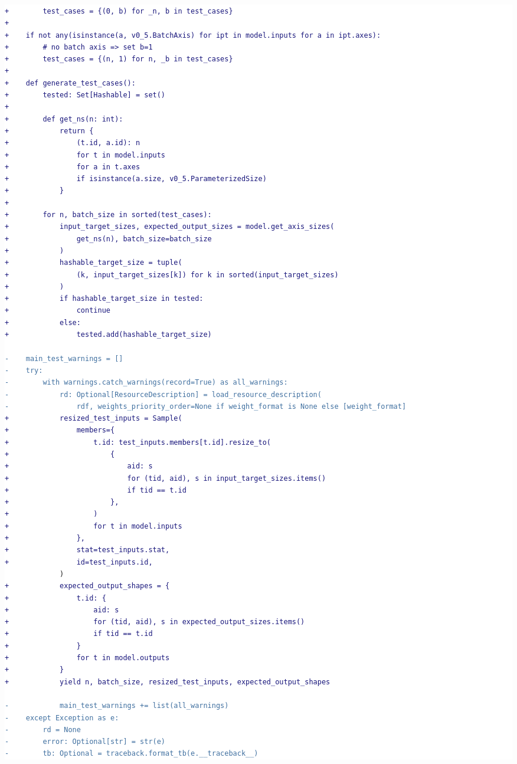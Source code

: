 ```diff
+        test_cases = {(0, b) for _n, b in test_cases}
+
+    if not any(isinstance(a, v0_5.BatchAxis) for ipt in model.inputs for a in ipt.axes):
+        # no batch axis => set b=1
+        test_cases = {(n, 1) for n, _b in test_cases}
+
+    def generate_test_cases():
+        tested: Set[Hashable] = set()
+
+        def get_ns(n: int):
+            return {
+                (t.id, a.id): n
+                for t in model.inputs
+                for a in t.axes
+                if isinstance(a.size, v0_5.ParameterizedSize)
+            }
+
+        for n, batch_size in sorted(test_cases):
+            input_target_sizes, expected_output_sizes = model.get_axis_sizes(
+                get_ns(n), batch_size=batch_size
+            )
+            hashable_target_size = tuple(
+                (k, input_target_sizes[k]) for k in sorted(input_target_sizes)
+            )
+            if hashable_target_size in tested:
+                continue
+            else:
+                tested.add(hashable_target_size)
 
-    main_test_warnings = []
-    try:
-        with warnings.catch_warnings(record=True) as all_warnings:
-            rd: Optional[ResourceDescription] = load_resource_description(
-                rdf, weights_priority_order=None if weight_format is None else [weight_format]
+            resized_test_inputs = Sample(
+                members={
+                    t.id: test_inputs.members[t.id].resize_to(
+                        {
+                            aid: s
+                            for (tid, aid), s in input_target_sizes.items()
+                            if tid == t.id
+                        },
+                    )
+                    for t in model.inputs
+                },
+                stat=test_inputs.stat,
+                id=test_inputs.id,
             )
+            expected_output_shapes = {
+                t.id: {
+                    aid: s
+                    for (tid, aid), s in expected_output_sizes.items()
+                    if tid == t.id
+                }
+                for t in model.outputs
+            }
+            yield n, batch_size, resized_test_inputs, expected_output_shapes
 
-            main_test_warnings += list(all_warnings)
-    except Exception as e:
-        rd = None
-        error: Optional[str] = str(e)
-        tb: Optional = traceback.format_tb(e.__traceback__)
```